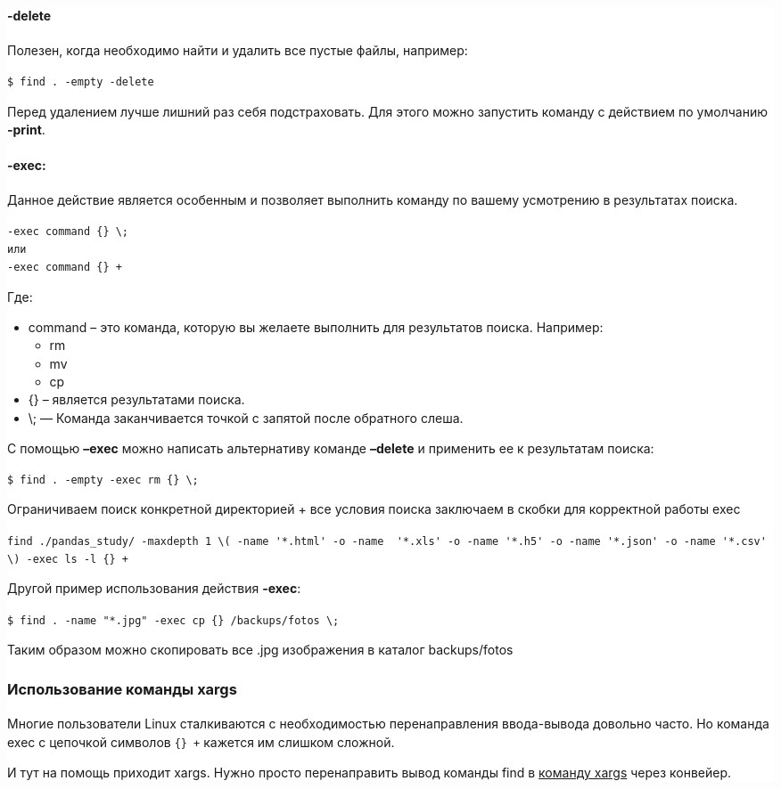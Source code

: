#### -delete

Полезен, когда необходимо найти и удалить все пустые файлы, например:

```
$ find . -empty -delete
```

Перед удалением лучше лишний раз себя подстраховать. Для этого можно запустить команду с действием по умолчанию **-print**.

#### -exec:

Данное действие является особенным и позволяет выполнить команду по вашему усмотрению в результатах поиска.

```
-exec command {} \;
или
-exec command {} +
```

Где:

- command – это команда, которую вы желаете выполнить для результатов поиска. Например:
  - rm
  - mv
  - cp
- {} – является результатами поиска.
- \\; — Команда заканчивается точкой с запятой после обратного слеша.

С помощью **–exec** можно написать альтернативу команде **–delete** и применить ее к результатам поиска:

```
$ find . -empty -exec rm {} \;
```

Ограничиваем поиск конкретной директорией + все условия поиска заключаем в скобки для корректной работы exec

```
find ./pandas_study/ -maxdepth 1 \( -name '*.html' -o -name  '*.xls' -o -name '*.h5' -o -name '*.json' -o -name '*.csv' \) -exec ls -l {} +
```

Другой пример использования действия **-exec**:

```
$ find . -name "*.jpg" -exec cp {} /backups/fotos \;
```

Таким образом можно скопировать все .jpg изображения в каталог backups/fotos

### Использование команды xargs

Многие пользователи Linux сталкиваются с необходимостью перенаправления ввода-вывода довольно часто. Но команда exec с цепочкой символов `{} +` кажется им слишком сложной.

И тут на помощь приходит xargs. Нужно просто перенаправить вывод команды find в [команду xargs](https://linuxhandbook.com/xargs-command/) через конвейер.
